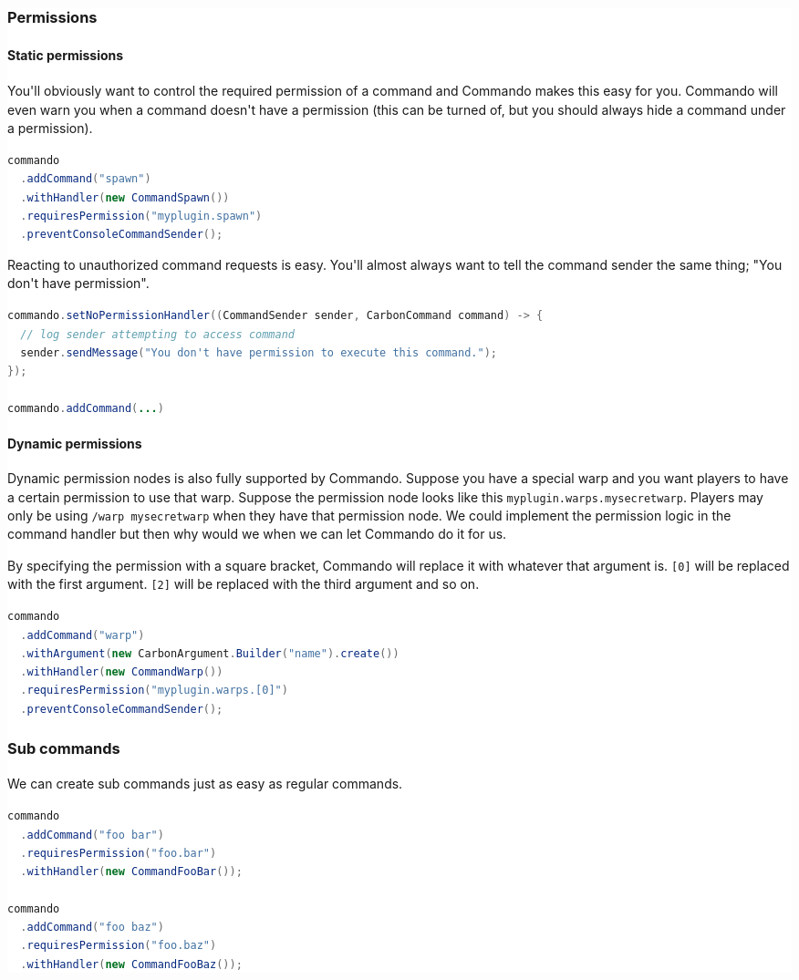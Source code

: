 ### Permissions
#### Static permissions
You'll obviously want to control the required permission of a command and Commando makes this easy for you. Commando will even warn you when a command doesn't have a permission (this can be turned of, but you should always hide a command under a permission).

```java
commando
  .addCommand("spawn")
  .withHandler(new CommandSpawn())
  .requiresPermission("myplugin.spawn")
  .preventConsoleCommandSender();
```

Reacting to unauthorized command requests is easy. You'll almost always want to tell the command sender the same thing; "You don't have permission".

```java
commando.setNoPermissionHandler((CommandSender sender, CarbonCommand command) -> {
  // log sender attempting to access command
  sender.sendMessage("You don't have permission to execute this command.");
});

commando.addCommand(...)
```
#### Dynamic permissions
Dynamic permission nodes is also fully supported by Commando. Suppose you have a special warp and you want players to have a certain permission to use that warp. Suppose the permission node looks like this `myplugin.warps.mysecretwarp`. Players may only be using `/warp mysecretwarp` when they have that permission node. We could implement the permission logic in the command handler but then why would we when we can let Commando do it for us.

By specifying the permission with a square bracket, Commando will replace it with whatever that argument is. `[0]` will be replaced with the first argument. `[2]` will be replaced with the third argument and so on.

```java
commando
  .addCommand("warp")
  .withArgument(new CarbonArgument.Builder("name").create())
  .withHandler(new CommandWarp())
  .requiresPermission("myplugin.warps.[0]")
  .preventConsoleCommandSender();
```

### Sub commands
We can create sub commands just as easy as regular commands.
```java
commando
  .addCommand("foo bar")
  .requiresPermission("foo.bar")
  .withHandler(new CommandFooBar());

commando
  .addCommand("foo baz")
  .requiresPermission("foo.baz")
  .withHandler(new CommandFooBaz());
```

